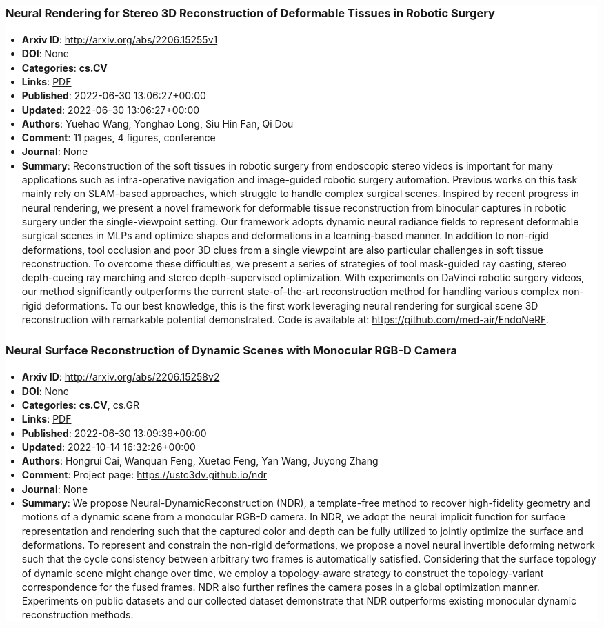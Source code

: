 

### Neural Rendering for Stereo 3D Reconstruction of Deformable Tissues in Robotic Surgery
- **Arxiv ID**: http://arxiv.org/abs/2206.15255v1
- **DOI**: None
- **Categories**: **cs.CV**
- **Links**: [PDF](http://arxiv.org/pdf/2206.15255v1)
- **Published**: 2022-06-30 13:06:27+00:00
- **Updated**: 2022-06-30 13:06:27+00:00
- **Authors**: Yuehao Wang, Yonghao Long, Siu Hin Fan, Qi Dou
- **Comment**: 11 pages, 4 figures, conference
- **Journal**: None
- **Summary**: Reconstruction of the soft tissues in robotic surgery from endoscopic stereo videos is important for many applications such as intra-operative navigation and image-guided robotic surgery automation. Previous works on this task mainly rely on SLAM-based approaches, which struggle to handle complex surgical scenes. Inspired by recent progress in neural rendering, we present a novel framework for deformable tissue reconstruction from binocular captures in robotic surgery under the single-viewpoint setting. Our framework adopts dynamic neural radiance fields to represent deformable surgical scenes in MLPs and optimize shapes and deformations in a learning-based manner. In addition to non-rigid deformations, tool occlusion and poor 3D clues from a single viewpoint are also particular challenges in soft tissue reconstruction. To overcome these difficulties, we present a series of strategies of tool mask-guided ray casting, stereo depth-cueing ray marching and stereo depth-supervised optimization. With experiments on DaVinci robotic surgery videos, our method significantly outperforms the current state-of-the-art reconstruction method for handling various complex non-rigid deformations. To our best knowledge, this is the first work leveraging neural rendering for surgical scene 3D reconstruction with remarkable potential demonstrated. Code is available at: https://github.com/med-air/EndoNeRF.



### Neural Surface Reconstruction of Dynamic Scenes with Monocular RGB-D Camera
- **Arxiv ID**: http://arxiv.org/abs/2206.15258v2
- **DOI**: None
- **Categories**: **cs.CV**, cs.GR
- **Links**: [PDF](http://arxiv.org/pdf/2206.15258v2)
- **Published**: 2022-06-30 13:09:39+00:00
- **Updated**: 2022-10-14 16:32:26+00:00
- **Authors**: Hongrui Cai, Wanquan Feng, Xuetao Feng, Yan Wang, Juyong Zhang
- **Comment**: Project page: https://ustc3dv.github.io/ndr
- **Journal**: None
- **Summary**: We propose Neural-DynamicReconstruction (NDR), a template-free method to recover high-fidelity geometry and motions of a dynamic scene from a monocular RGB-D camera. In NDR, we adopt the neural implicit function for surface representation and rendering such that the captured color and depth can be fully utilized to jointly optimize the surface and deformations. To represent and constrain the non-rigid deformations, we propose a novel neural invertible deforming network such that the cycle consistency between arbitrary two frames is automatically satisfied. Considering that the surface topology of dynamic scene might change over time, we employ a topology-aware strategy to construct the topology-variant correspondence for the fused frames. NDR also further refines the camera poses in a global optimization manner. Experiments on public datasets and our collected dataset demonstrate that NDR outperforms existing monocular dynamic reconstruction methods.

